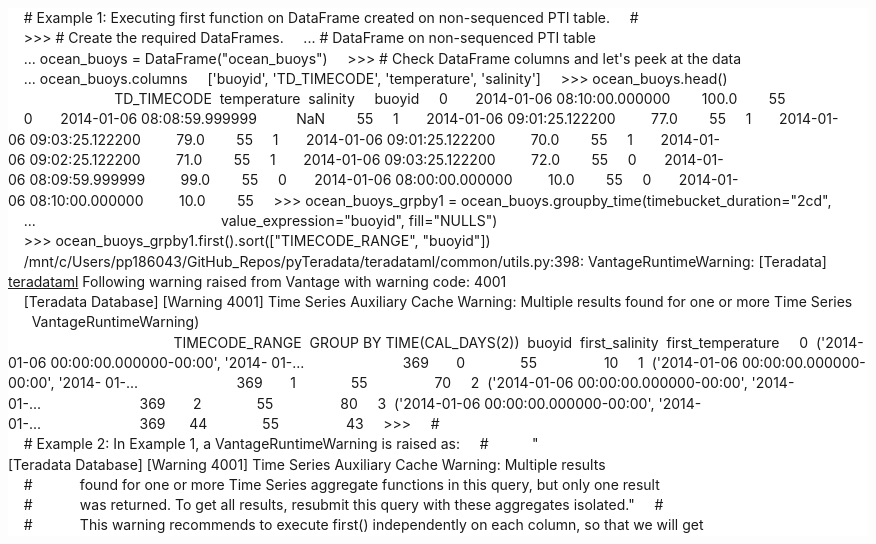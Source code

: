     # Example 1: Executing first function on DataFrame created on non-sequenced PTI table.
    #
    >>> # Create the required DataFrames.
    ... # DataFrame on non-sequenced PTI table
    ... ocean_buoys = DataFrame("ocean_buoys")
    >>> # Check DataFrame columns and let's peek at the data
    ... ocean_buoys.columns
    ['buoyid', 'TD_TIMECODE', 'temperature', 'salinity']
    >>> ocean_buoys.head()
                           TD_TIMECODE  temperature  salinity
    buoyid
    0       2014-01-06 08:10:00.000000        100.0        55
    0       2014-01-06 08:08:59.999999          NaN        55
    1       2014-01-06 09:01:25.122200         77.0        55
    1       2014-01-06 09:03:25.122200         79.0        55
    1       2014-01-06 09:01:25.122200         70.0        55
    1       2014-01-06 09:02:25.122200         71.0        55
    1       2014-01-06 09:03:25.122200         72.0        55
    0       2014-01-06 08:09:59.999999         99.0        55
    0       2014-01-06 08:00:00.000000         10.0        55
    0       2014-01-06 08:10:00.000000         10.0        55
    >>> ocean_buoys_grpby1 = ocean_buoys.groupby_time(timebucket_duration="2cd",
    ...                                               value_expression="buoyid", fill="NULLS")
    >>> ocean_buoys_grpby1.first().sort(["TIMECODE_RANGE", "buoyid"])
    /mnt/c/Users/pp186043/GitHub_Repos/pyTeradata/teradataml/common/utils.py:398: VantageRuntimeWarning: [Teradata]
[teradataml](TDML_2086) Following warning raised from Vantage with warning code: 4001
    [Teradata Database] [Warning 4001] Time Series Auxiliary Cache Warning: Multiple results found for one or more Time Series 
      VantageRuntimeWarning)
                                          TIMECODE_RANGE  GROUP BY TIME(CAL_DAYS(2))  buoyid  first_salinity  first_temperature
    0  ('2014-01-06 00:00:00.000000-00:00', '2014-
01-...                         369       0              55                 10
    1  ('2014-01-06 00:00:00.000000-00:00', '2014-
01-...                         369       1              55                 70
    2  ('2014-01-06 00:00:00.000000-00:00', '2014-
01-...                         369       2              55                 80
    3  ('2014-01-06 00:00:00.000000-00:00', '2014-
01-...                         369      44              55                 43
    >>>
    #
    # Example 2: In Example 1, a VantageRuntimeWarning is raised as:
    #           "[Teradata Database] [Warning 4001] Time Series Auxiliary Cache Warning: Multiple results
    #            found for one or more Time Series aggregate functions in this query, but only one result
    #            was returned. To get all results, resubmit this query with these aggregates isolated."
    #
    #            This warning recommends to execute first() independently on each column, so that we will get
